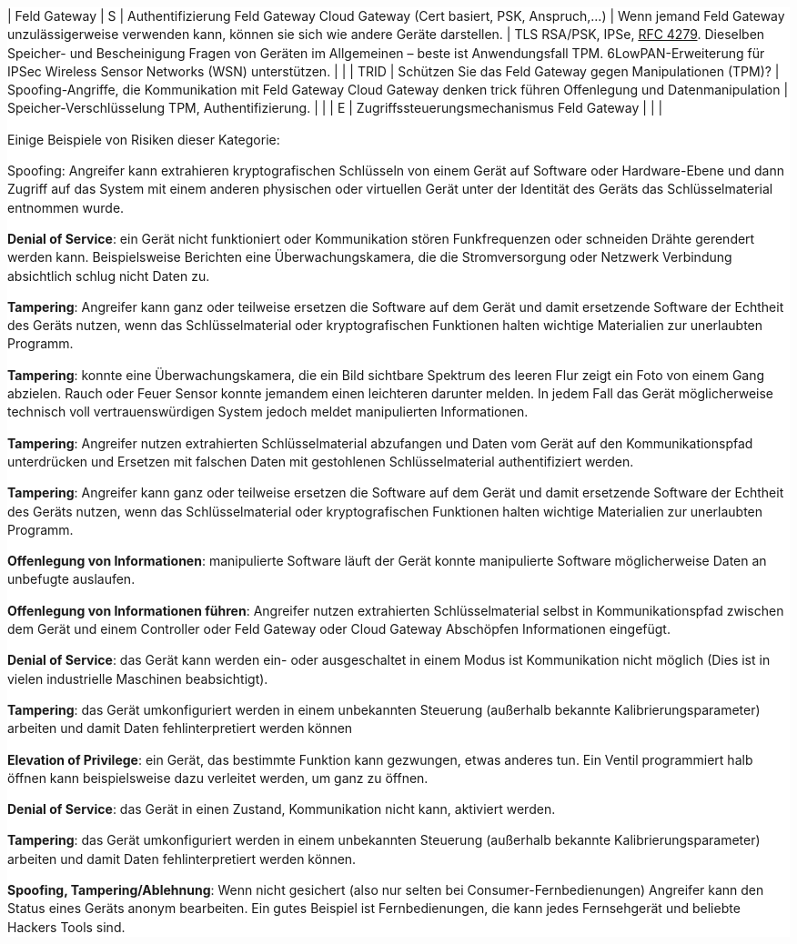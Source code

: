 | Feld Gateway | S          | Authentifizierung Feld Gateway Cloud Gateway (Cert basiert, PSK, Anspruch,...)                                                                           | Wenn jemand Feld Gateway unzulässigerweise verwenden kann, können sie sich wie andere Geräte darstellen.                                                                                                                               | TLS RSA/PSK, IPSe, [RFC 4279](https://tools.ietf.org/html/rfc4279). Dieselben Speicher- und Bescheinigung Fragen von Geräten im Allgemeinen – beste ist Anwendungsfall TPM. 6LowPAN-Erweiterung für IPSec Wireless Sensor Networks (WSN) unterstützen.                                                                                                              |
|               | TRID       | Schützen Sie das Feld Gateway gegen Manipulationen (TPM)?                                                                                                            | Spoofing-Angriffe, die Kommunikation mit Feld Gateway Cloud Gateway denken trick führen Offenlegung und Datenmanipulation                                                             | Speicher-Verschlüsselung TPM, Authentifizierung.                                                                                                                                                                                                                                                                                                              |
|               | E          | Zugriffssteuerungsmechanismus Feld Gateway                                                                                                                    |                                                                                                                                                                                                             |                                                                                                                                                                                                                                                                                                                                                        |

Einige Beispiele von Risiken dieser Kategorie:

Spoofing: Angreifer kann extrahieren kryptografischen Schlüsseln von einem Gerät auf Software oder Hardware-Ebene und dann Zugriff auf das System mit einem anderen physischen oder virtuellen Gerät unter der Identität des Geräts das Schlüsselmaterial entnommen wurde.

**Denial of Service**: ein Gerät nicht funktioniert oder Kommunikation stören Funkfrequenzen oder schneiden Drähte gerendert werden kann. Beispielsweise Berichten eine Überwachungskamera, die die Stromversorgung oder Netzwerk Verbindung absichtlich schlug nicht Daten zu.

**Tampering**: Angreifer kann ganz oder teilweise ersetzen die Software auf dem Gerät und damit ersetzende Software der Echtheit des Geräts nutzen, wenn das Schlüsselmaterial oder kryptografischen Funktionen halten wichtige Materialien zur unerlaubten Programm.

**Tampering**: konnte eine Überwachungskamera, die ein Bild sichtbare Spektrum des leeren Flur zeigt ein Foto von einem Gang abzielen. Rauch oder Feuer Sensor konnte jemandem einen leichteren darunter melden. In jedem Fall das Gerät möglicherweise technisch voll vertrauenswürdigen System jedoch meldet manipulierten Informationen.

**Tampering**: Angreifer nutzen extrahierten Schlüsselmaterial abzufangen und Daten vom Gerät auf den Kommunikationspfad unterdrücken und Ersetzen mit falschen Daten mit gestohlenen Schlüsselmaterial authentifiziert werden.

**Tampering**: Angreifer kann ganz oder teilweise ersetzen die Software auf dem Gerät und damit ersetzende Software der Echtheit des Geräts nutzen, wenn das Schlüsselmaterial oder kryptografischen Funktionen halten wichtige Materialien zur unerlaubten Programm.
   
**Offenlegung von Informationen**: manipulierte Software läuft der Gerät konnte manipulierte Software möglicherweise Daten an unbefugte auslaufen.

**Offenlegung von Informationen führen**: Angreifer nutzen extrahierten Schlüsselmaterial selbst in Kommunikationspfad zwischen dem Gerät und einem Controller oder Feld Gateway oder Cloud Gateway Abschöpfen Informationen eingefügt.

**Denial of Service**: das Gerät kann werden ein- oder ausgeschaltet in einem Modus ist Kommunikation nicht möglich (Dies ist in vielen industrielle Maschinen beabsichtigt).

**Tampering**: das Gerät umkonfiguriert werden in einem unbekannten Steuerung (außerhalb bekannte Kalibrierungsparameter) arbeiten und damit Daten fehlinterpretiert werden können

**Elevation of Privilege**: ein Gerät, das bestimmte Funktion kann gezwungen, etwas anderes tun. Ein Ventil programmiert halb öffnen kann beispielsweise dazu verleitet werden, um ganz zu öffnen.

**Denial of Service**: das Gerät in einen Zustand, Kommunikation nicht kann, aktiviert werden.

**Tampering**: das Gerät umkonfiguriert werden in einem unbekannten Steuerung (außerhalb bekannte Kalibrierungsparameter) arbeiten und damit Daten fehlinterpretiert werden können.
 
**Spoofing, Tampering/Ablehnung**: Wenn nicht gesichert (also nur selten bei Consumer-Fernbedienungen) Angreifer kann den Status eines Geräts anonym bearbeiten. Ein gutes Beispiel ist Fernbedienungen, die kann jedes Fernsehgerät und beliebte Hackers Tools sind.
